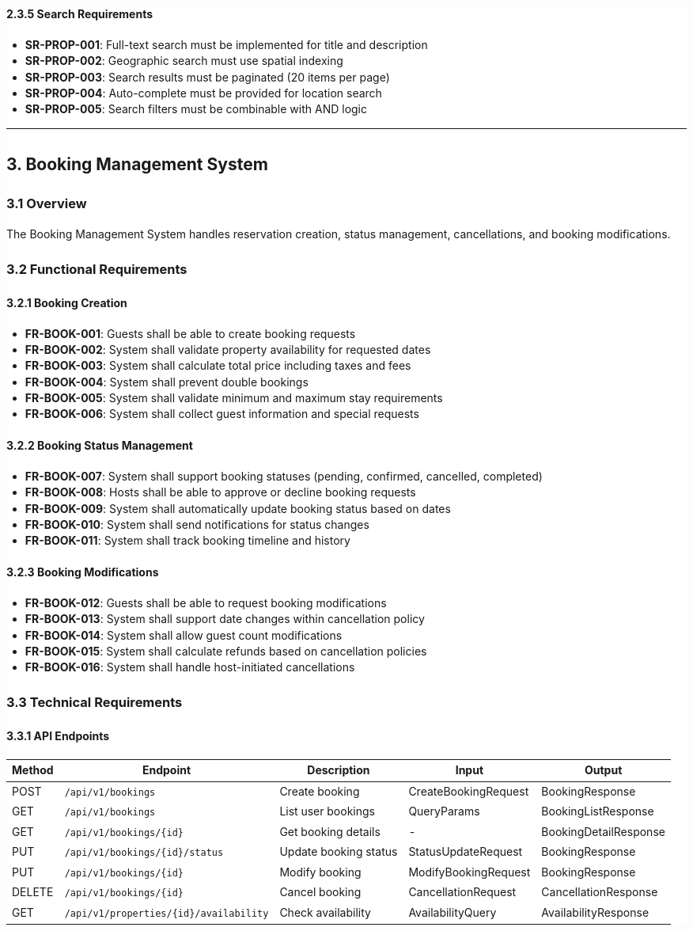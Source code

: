 #### 2.3.5 Search Requirements
- **SR-PROP-001**: Full-text search must be implemented for title and description
- **SR-PROP-002**: Geographic search must use spatial indexing
- **SR-PROP-003**: Search results must be paginated (20 items per page)
- **SR-PROP-004**: Auto-complete must be provided for location search
- **SR-PROP-005**: Search filters must be combinable with AND logic

---

## 3. Booking Management System

### 3.1 Overview
The Booking Management System handles reservation creation, status management, cancellations, and booking modifications.

### 3.2 Functional Requirements

#### 3.2.1 Booking Creation
- **FR-BOOK-001**: Guests shall be able to create booking requests
- **FR-BOOK-002**: System shall validate property availability for requested dates
- **FR-BOOK-003**: System shall calculate total price including taxes and fees
- **FR-BOOK-004**: System shall prevent double bookings
- **FR-BOOK-005**: System shall validate minimum and maximum stay requirements
- **FR-BOOK-006**: System shall collect guest information and special requests

#### 3.2.2 Booking Status Management
- **FR-BOOK-007**: System shall support booking statuses (pending, confirmed, cancelled, completed)
- **FR-BOOK-008**: Hosts shall be able to approve or decline booking requests
- **FR-BOOK-009**: System shall automatically update booking status based on dates
- **FR-BOOK-010**: System shall send notifications for status changes
- **FR-BOOK-011**: System shall track booking timeline and history

#### 3.2.3 Booking Modifications
- **FR-BOOK-012**: Guests shall be able to request booking modifications
- **FR-BOOK-013**: System shall support date changes within cancellation policy
- **FR-BOOK-014**: System shall allow guest count modifications
- **FR-BOOK-015**: System shall calculate refunds based on cancellation policies
- **FR-BOOK-016**: System shall handle host-initiated cancellations

### 3.3 Technical Requirements

#### 3.3.1 API Endpoints

| Method | Endpoint | Description | Input | Output |
|--------|----------|-------------|-------|--------|
| POST | `/api/v1/bookings` | Create booking | CreateBookingRequest | BookingResponse |
| GET | `/api/v1/bookings` | List user bookings | QueryParams | BookingListResponse |
| GET | `/api/v1/bookings/{id}` | Get booking details | - | BookingDetailResponse |
| PUT | `/api/v1/bookings/{id}/status` | Update booking status | StatusUpdateRequest | BookingResponse |
| PUT | `/api/v1/bookings/{id}` | Modify booking | ModifyBookingRequest | BookingResponse |
| DELETE | `/api/v1/bookings/{id}` | Cancel booking | CancellationRequest | CancellationResponse |
| GET | `/api/v1/properties/{id}/availability` | Check availability | AvailabilityQuery | AvailabilityResponse |
